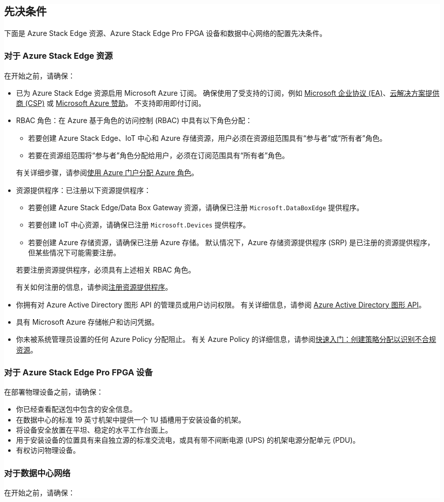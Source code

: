 ## <a name="prerequisites"></a>先决条件

下面是 Azure Stack Edge 资源、Azure Stack Edge Pro FPGA 设备和数据中心网络的配置先决条件。

### <a name="for-the-azure-stack-edge-resource"></a>对于 Azure Stack Edge 资源

在开始之前，请确保：

* 已为 Azure Stack Edge 资源启用 Microsoft Azure 订阅。 确保使用了受支持的订阅，例如 [Microsoft 企业协议 (EA)](https://azure.microsoft.com/overview/sales-number/)、[云解决方案提供商 (CSP)](/partner-center/azure-plan-lp) 或 [Microsoft Azure 赞助](https://azure.microsoft.com/offers/ms-azr-0036p/)。 不支持即用即付订阅。

* RBAC 角色：在 Azure 基于角色的访问控制 (RBAC) 中具有以下角色分配：

  * 若要创建 Azure Stack Edge、IoT 中心和 Azure 存储资源，用户必须在资源组范围具有“参与者”或“所有者”角色。

  * 若要在资源组范围将“参与者”角色分配给用户，必须在订阅范围具有“所有者”角色。

  有关详细步骤，请参阅[使用 Azure 门户分配 Azure 角色](../role-based-access-control/role-assignments-portal.md)。

* 资源提供程序：已注册以下资源提供程序： 

  * 若要创建 Azure Stack Edge/Data Box Gateway 资源，请确保已注册 `Microsoft.DataBoxEdge` 提供程序。

  * 若要创建 IoT 中心资源，请确保已注册 `Microsoft.Devices` 提供程序。

  * 若要创建 Azure 存储资源，请确保已注册 Azure 存储。 默认情况下，Azure 存储资源提供程序 (SRP) 是已注册的资源提供程序，但某些情况下可能需要注册。

  若要注册资源提供程序，必须具有上述相关 RBAC 角色。

  有关如何注册的信息，请参阅[注册资源提供程序](azure-stack-edge-manage-access-power-connectivity-mode.md#register-resource-providers)。

* 你拥有对 Azure Active Directory 图形 API 的管理员或用户访问权限。 有关详细信息，请参阅 [Azure Active Directory 图形 API](/previous-versions/azure/ad/graph/howto/azure-ad-graph-api-permission-scopes#default-access-for-administrators-users-and-guest-users-)。

* 具有 Microsoft Azure 存储帐户和访问凭据。

* 你未被系统管理员设置的任何 Azure Policy 分配阻止。 有关 Azure Policy 的详细信息，请参阅[快速入门：创建策略分配以识别不合规资源](../governance/policy/assign-policy-portal.md)。


### <a name="for-the-azure-stack-edge-pro-fpga-device"></a>对于 Azure Stack Edge Pro FPGA 设备

在部署物理设备之前，请确保：

* 你已经查看配送包中包含的安全信息。
* 在数据中心的标准 19 英寸机架中提供一个 1U 插槽用于安装设备的机架。
* 将设备安全放置在平坦、稳定的水平工作台面上。
* 用于安装设备的位置具有来自独立源的标准交流电，或具有带不间断电源 (UPS) 的机架电源分配单元 (PDU)。
* 有权访问物理设备。

### <a name="for-the-datacenter-network"></a>对于数据中心网络

在开始之前，请确保：
